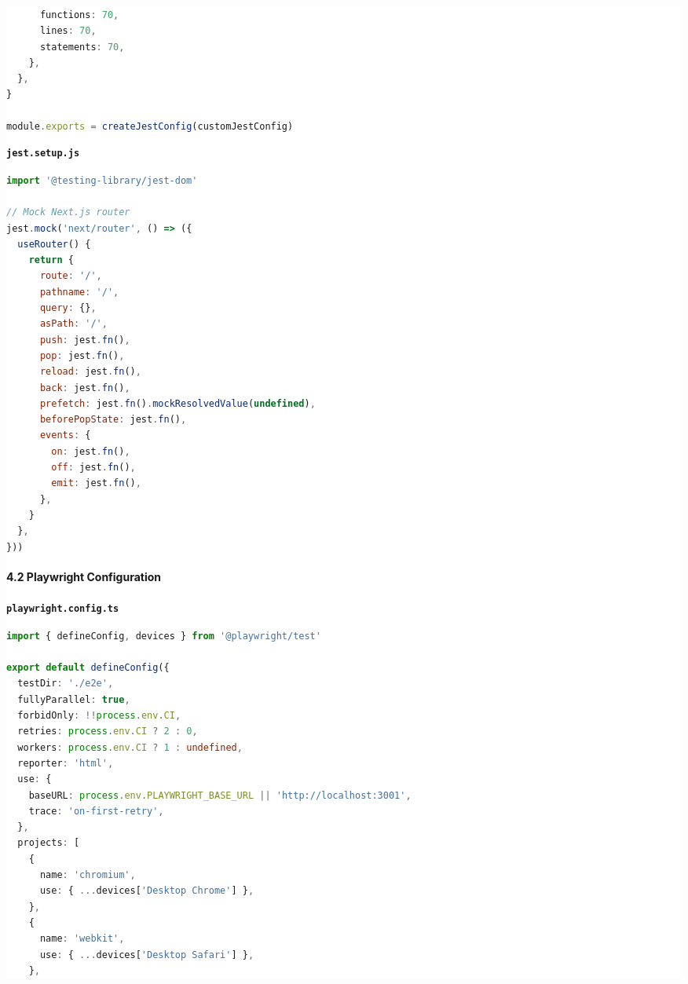 ```javascript
      functions: 70,
      lines: 70,
      statements: 70,
    },
  },
}

module.exports = createJestConfig(customJestConfig)
```

**`jest.setup.js`**
```javascript
import '@testing-library/jest-dom'

// Mock Next.js router
jest.mock('next/router', () => ({
  useRouter() {
    return {
      route: '/',
      pathname: '/',
      query: {},
      asPath: '/',
      push: jest.fn(),
      pop: jest.fn(),
      reload: jest.fn(),
      back: jest.fn(),
      prefetch: jest.fn().mockResolvedValue(undefined),
      beforePopState: jest.fn(),
      events: {
        on: jest.fn(),
        off: jest.fn(),
        emit: jest.fn(),
      },
    }
  },
}))
```

#### 4.2 Playwright Configuration

**`playwright.config.ts`**
```typescript
import { defineConfig, devices } from '@playwright/test'

export default defineConfig({
  testDir: './e2e',
  fullyParallel: true,
  forbidOnly: !!process.env.CI,
  retries: process.env.CI ? 2 : 0,
  workers: process.env.CI ? 1 : undefined,
  reporter: 'html',
  use: {
    baseURL: process.env.PLAYWRIGHT_BASE_URL || 'http://localhost:3001',
    trace: 'on-first-retry',
  },
  projects: [
    {
      name: 'chromium',
      use: { ...devices['Desktop Chrome'] },
    },
    {
      name: 'webkit',
      use: { ...devices['Desktop Safari'] },
    },
```